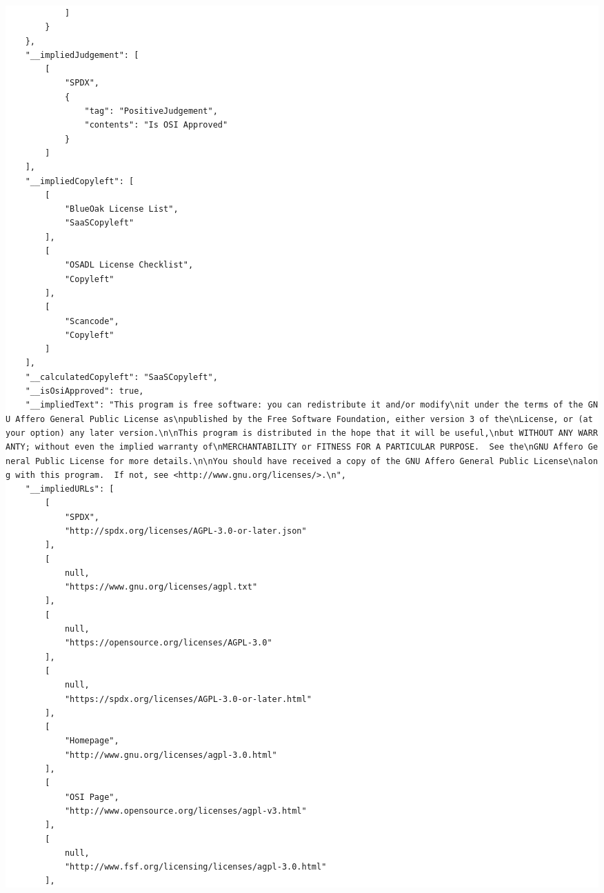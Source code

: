                 ]
            }
        },
        "__impliedJudgement": [
            [
                "SPDX",
                {
                    "tag": "PositiveJudgement",
                    "contents": "Is OSI Approved"
                }
            ]
        ],
        "__impliedCopyleft": [
            [
                "BlueOak License List",
                "SaaSCopyleft"
            ],
            [
                "OSADL License Checklist",
                "Copyleft"
            ],
            [
                "Scancode",
                "Copyleft"
            ]
        ],
        "__calculatedCopyleft": "SaaSCopyleft",
        "__isOsiApproved": true,
        "__impliedText": "This program is free software: you can redistribute it and/or modify\nit under the terms of the GNU Affero General Public License as\npublished by the Free Software Foundation, either version 3 of the\nLicense, or (at your option) any later version.\n\nThis program is distributed in the hope that it will be useful,\nbut WITHOUT ANY WARRANTY; without even the implied warranty of\nMERCHANTABILITY or FITNESS FOR A PARTICULAR PURPOSE.  See the\nGNU Affero General Public License for more details.\n\nYou should have received a copy of the GNU Affero General Public License\nalong with this program.  If not, see <http://www.gnu.org/licenses/>.\n",
        "__impliedURLs": [
            [
                "SPDX",
                "http://spdx.org/licenses/AGPL-3.0-or-later.json"
            ],
            [
                null,
                "https://www.gnu.org/licenses/agpl.txt"
            ],
            [
                null,
                "https://opensource.org/licenses/AGPL-3.0"
            ],
            [
                null,
                "https://spdx.org/licenses/AGPL-3.0-or-later.html"
            ],
            [
                "Homepage",
                "http://www.gnu.org/licenses/agpl-3.0.html"
            ],
            [
                "OSI Page",
                "http://www.opensource.org/licenses/agpl-v3.html"
            ],
            [
                null,
                "http://www.fsf.org/licensing/licenses/agpl-3.0.html"
            ],